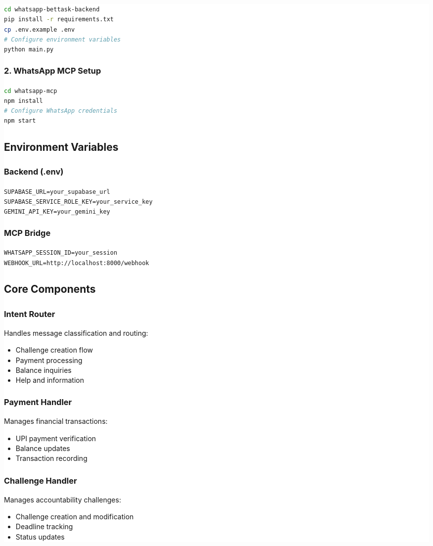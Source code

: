 ```bash
cd whatsapp-bettask-backend
pip install -r requirements.txt
cp .env.example .env
# Configure environment variables
python main.py
```

### 2. WhatsApp MCP Setup

```bash
cd whatsapp-mcp
npm install
# Configure WhatsApp credentials
npm start
```

## Environment Variables

### Backend (.env)
```
SUPABASE_URL=your_supabase_url
SUPABASE_SERVICE_ROLE_KEY=your_service_key
GEMINI_API_KEY=your_gemini_key
```

### MCP Bridge
```
WHATSAPP_SESSION_ID=your_session
WEBHOOK_URL=http://localhost:8000/webhook
```

## Core Components

### Intent Router
Handles message classification and routing:
- Challenge creation flow
- Payment processing
- Balance inquiries
- Help and information

### Payment Handler
Manages financial transactions:
- UPI payment verification
- Balance updates
- Transaction recording

### Challenge Handler
Manages accountability challenges:
- Challenge creation and modification
- Deadline tracking
- Status updates

